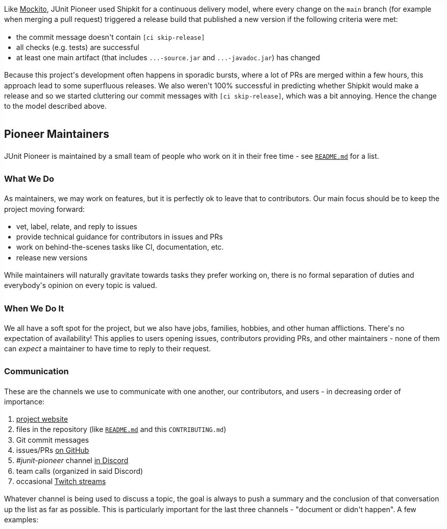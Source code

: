 Like [Mockito](http://mockito.org/), JUnit Pioneer used Shipkit for a continuous delivery model, where every change on the `main` branch (for example when merging a pull request) triggered a release build that published a new version if the following criteria were met:

- the commit message doesn't contain `[ci skip-release]`
- all checks (e.g. tests) are successful
- at least one main artifact (that includes `...-source.jar` and `...-javadoc.jar`) has changed

Because this project's development often happens in sporadic bursts, where a lot of PRs are merged within a few hours, this approach lead to some superfluous releases.
We also weren't 100% successful in predicting whether Shipkit would make a release and so we started cluttering our commit messages with `[ci skip-release]`, which was a bit annoying.
Hence the change to the model described above.


## Pioneer Maintainers

JUnit Pioneer is maintained by a small team of people who work on it in their free time - see [`README.md`](README.md) for a list.

### What We Do

As maintainers, we may work on features, but it is perfectly ok to leave that to contributors.
Our main focus should be to keep the project moving forward:

* vet, label, relate, and reply to issues
* provide technical guidance for contributors in issues and PRs
* work on behind-the-scenes tasks like CI, documentation, etc.
* release new versions

While maintainers will naturally gravitate towards tasks they prefer working on, there is no formal separation of duties and everybody's opinion on every topic is valued.

### When We Do It

We all have a soft spot for the project, but we also have jobs, families, hobbies, and other human afflictions.
There's no expectation of availability!
This applies to users opening issues, contributors providing PRs, and other maintainers - none of them can _expect_ a maintainer to have time to reply to their request.

### Communication

These are the channels we use to communicate with one another, our contributors, and users - in decreasing order of importance:

1. [project website](https://junit-pioneer.org)
2. files in the repository (like [`README.md`](README.md) and this `CONTRIBUTING.md`)
3. Git commit messages
4. issues/PRs [on GitHub](https://github.com/junit-pioneer/junit-pioneer)
5. _#junit-pioneer_ channel [in Discord](https://discord.gg/rHfJeCF)
6. team calls (organized in said Discord)
7. occasional [Twitch streams](https://twitch.tv/nipafx)

Whatever channel is being used to discuss a topic, the goal is always to push a summary and the conclusion of that conversation up the list as far as possible.
This is particularly important for the last three channels - "document or didn't happen".
A few examples:
